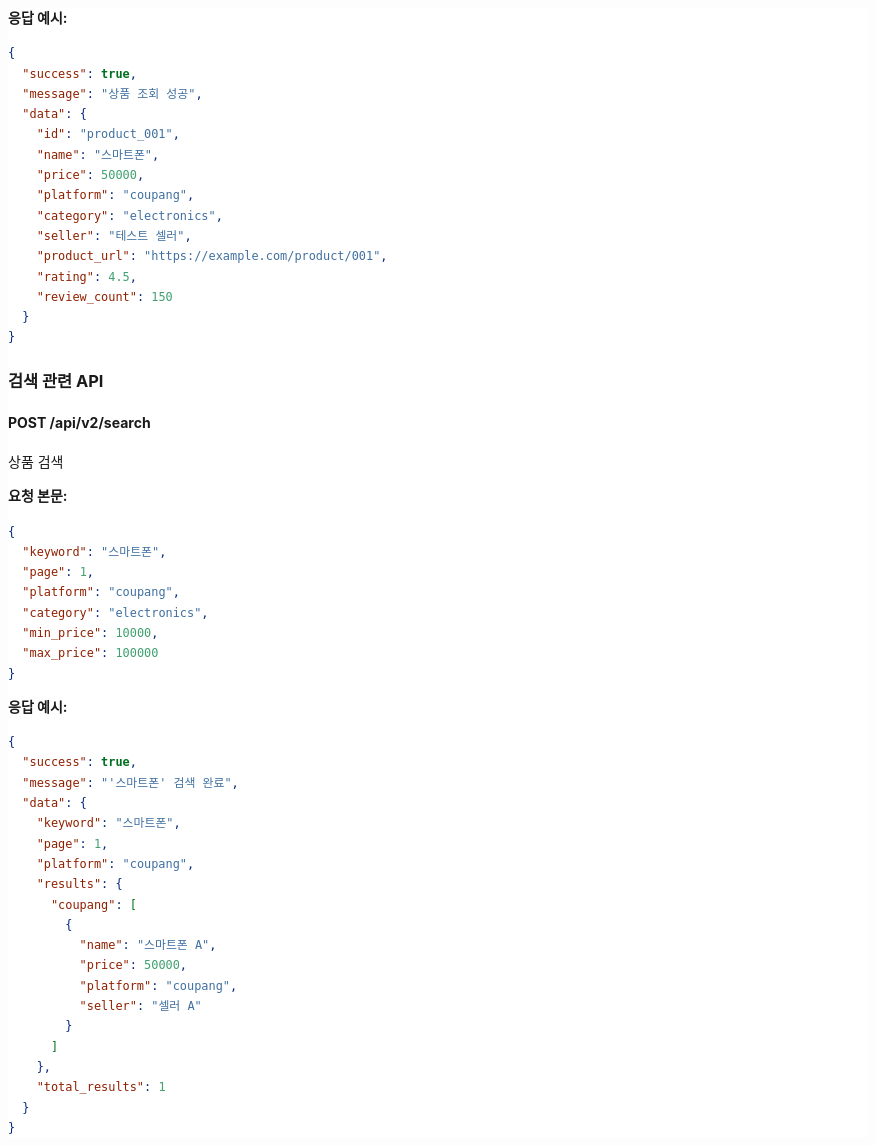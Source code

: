 **응답 예시:**
```json
{
  "success": true,
  "message": "상품 조회 성공",
  "data": {
    "id": "product_001",
    "name": "스마트폰",
    "price": 50000,
    "platform": "coupang",
    "category": "electronics",
    "seller": "테스트 셀러",
    "product_url": "https://example.com/product/001",
    "rating": 4.5,
    "review_count": 150
  }
}
```

### 검색 관련 API

#### POST /api/v2/search
상품 검색

**요청 본문:**
```json
{
  "keyword": "스마트폰",
  "page": 1,
  "platform": "coupang",
  "category": "electronics",
  "min_price": 10000,
  "max_price": 100000
}
```

**응답 예시:**
```json
{
  "success": true,
  "message": "'스마트폰' 검색 완료",
  "data": {
    "keyword": "스마트폰",
    "page": 1,
    "platform": "coupang",
    "results": {
      "coupang": [
        {
          "name": "스마트폰 A",
          "price": 50000,
          "platform": "coupang",
          "seller": "셀러 A"
        }
      ]
    },
    "total_results": 1
  }
}
```
